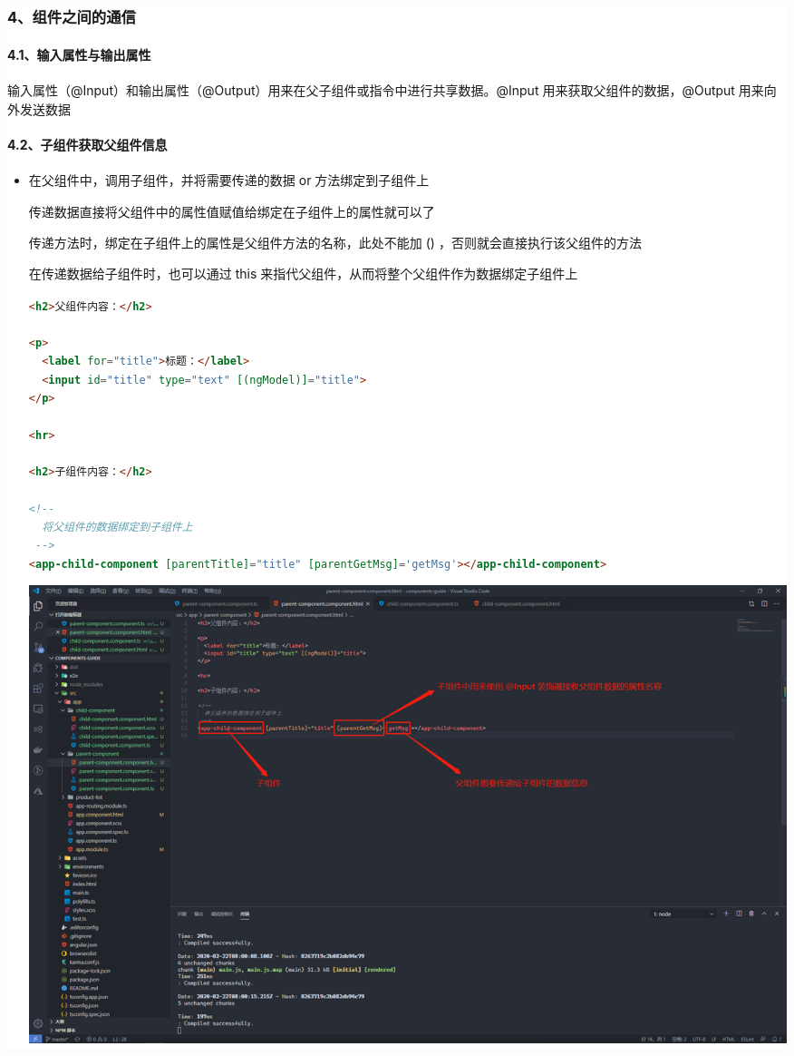 


### 4、组件之间的通信

#### 4.1、输入属性与输出属性

输入属性（@Input）和输出属性（@Output）用来在父子组件或指令中进行共享数据。@Input 用来获取父组件的数据，@Output 用来向外发送数据

#### 4.2、子组件获取父组件信息

- 在父组件中，调用子组件，并将需要传递的数据 or 方法绑定到子组件上

  传递数据直接将父组件中的属性值赋值给绑定在子组件上的属性就可以了

  传递方法时，绑定在子组件上的属性是父组件方法的名称，此处不能加 () ，否则就会直接执行该父组件的方法

  在传递数据给子组件时，也可以通过 this 来指代父组件，从而将整个父组件作为数据绑定子组件上

  ```html
  <h2>父组件内容：</h2>
  
  <p>
    <label for="title">标题：</label>
    <input id="title" type="text" [(ngModel)]="title">
  </p>
  
  <hr>
  
  <h2>子组件内容：</h2>
  
  <!--
    将父组件的数据绑定到子组件上
   -->
  <app-child-component [parentTitle]="title" [parentGetMsg]='getMsg'></app-child-component>
  ```

  ![父组件传递数据给子组件](./imgs/20200222160240.png)


[^1]: 装饰器是一种特殊类型的声明，它能够被附加到类声明，方法， 访问符，属性或参数上，就像是 C# 中的特性
[^2]: 元数据是用来描述数据的数据项，例如这里的 selector 是为了描述 Component 这个数据信息资源中抽取出来用于说明其特征的一个结构化的数据